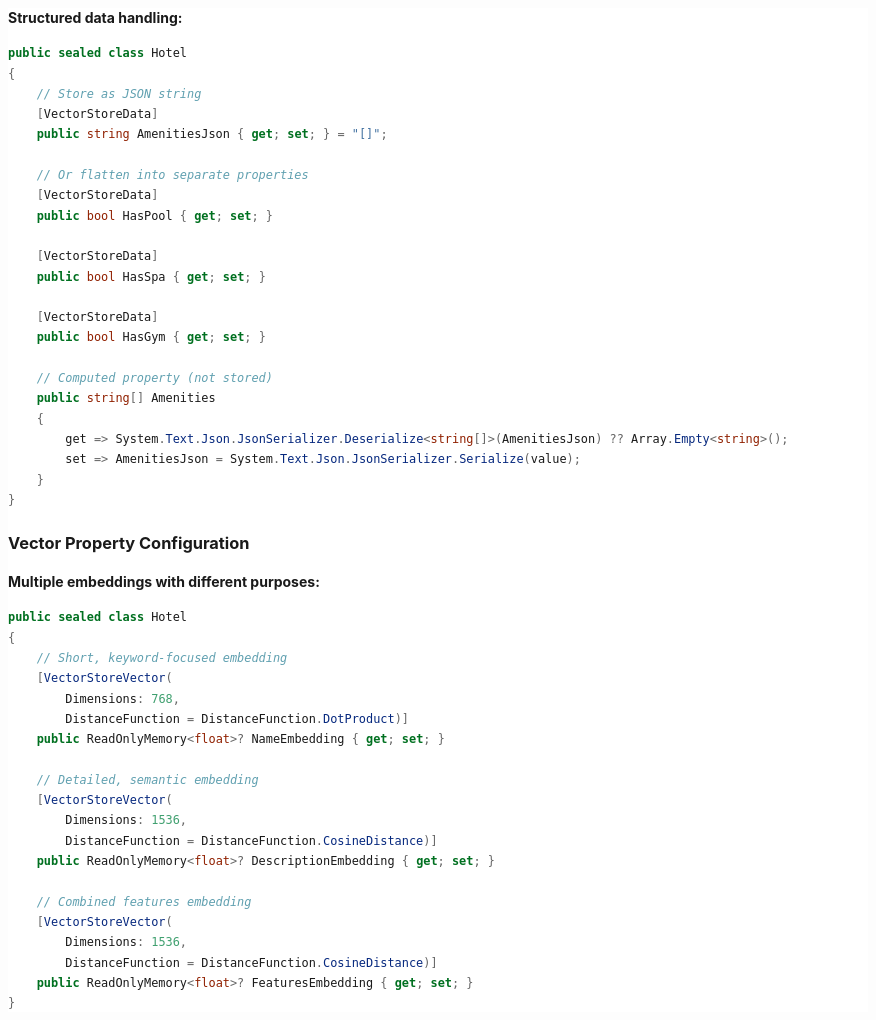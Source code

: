 **Structured data handling:**

```csharp
public sealed class Hotel
{
    // Store as JSON string
    [VectorStoreData]
    public string AmenitiesJson { get; set; } = "[]";
    
    // Or flatten into separate properties
    [VectorStoreData]
    public bool HasPool { get; set; }
    
    [VectorStoreData]
    public bool HasSpa { get; set; }
    
    [VectorStoreData]
    public bool HasGym { get; set; }
    
    // Computed property (not stored)
    public string[] Amenities 
    { 
        get => System.Text.Json.JsonSerializer.Deserialize<string[]>(AmenitiesJson) ?? Array.Empty<string>();
        set => AmenitiesJson = System.Text.Json.JsonSerializer.Serialize(value);
    }
}
```

### Vector Property Configuration

**Multiple embeddings with different purposes:**

```csharp
public sealed class Hotel
{
    // Short, keyword-focused embedding
    [VectorStoreVector(
        Dimensions: 768, 
        DistanceFunction = DistanceFunction.DotProduct)]
    public ReadOnlyMemory<float>? NameEmbedding { get; set; }
    
    // Detailed, semantic embedding
    [VectorStoreVector(
        Dimensions: 1536, 
        DistanceFunction = DistanceFunction.CosineDistance)]
    public ReadOnlyMemory<float>? DescriptionEmbedding { get; set; }
    
    // Combined features embedding
    [VectorStoreVector(
        Dimensions: 1536, 
        DistanceFunction = DistanceFunction.CosineDistance)]
    public ReadOnlyMemory<float>? FeaturesEmbedding { get; set; }
}
```
